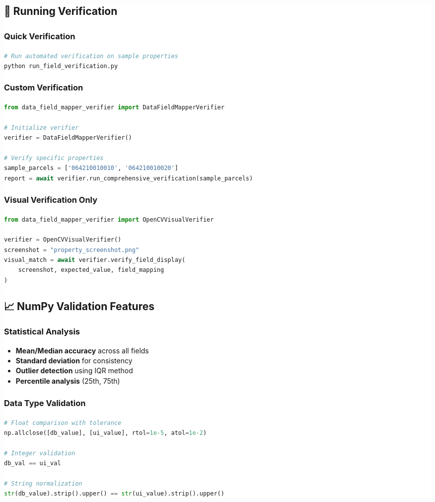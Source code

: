 ## 🚀 Running Verification

### Quick Verification
```bash
# Run automated verification on sample properties
python run_field_verification.py
```

### Custom Verification
```python
from data_field_mapper_verifier import DataFieldMapperVerifier

# Initialize verifier
verifier = DataFieldMapperVerifier()

# Verify specific properties
sample_parcels = ['064210010010', '064210010020']
report = await verifier.run_comprehensive_verification(sample_parcels)
```

### Visual Verification Only
```python
from data_field_mapper_verifier import OpenCVVisualVerifier

verifier = OpenCVVisualVerifier()
screenshot = "property_screenshot.png"
visual_match = await verifier.verify_field_display(
    screenshot, expected_value, field_mapping
)
```

## 📈 NumPy Validation Features

### Statistical Analysis
- **Mean/Median accuracy** across all fields
- **Standard deviation** for consistency
- **Outlier detection** using IQR method
- **Percentile analysis** (25th, 75th)

### Data Type Validation
```python
# Float comparison with tolerance
np.allclose([db_value], [ui_value], rtol=1e-5, atol=1e-2)

# Integer validation
db_val == ui_val

# String normalization
str(db_value).strip().upper() == str(ui_value).strip().upper()
```
